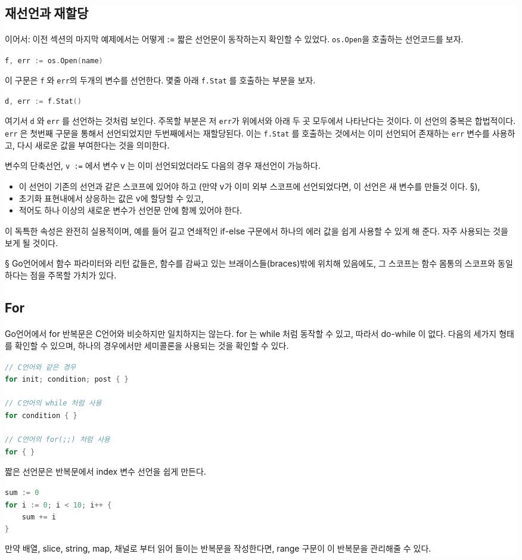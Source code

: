 ## 재선언과 재할당


이어서: 이전 섹션의 마지막 예제에서는 어떻게 := 짧은 선언문이 동작하는지 확인할 수 있었다. `os.Open`을 호출하는 선언코드를 보자.

```go
f, err := os.Open(name)
```

이 구문은 `f` 와 `err`의 두개의 변수를 선언한다. 몇줄 아래 `f.Stat` 를 호출하는 부분을 보자.

```go
d, err := f.Stat()
```

여기서 `d` 와 `err` 를 선언하는 것처럼 보인다. 주목할 부분은 저 `err`가 위에서와 아래 두 곳 모두에서 나타난다는 것이다. 이 선언의 중복은 합법적이다. `err` 은 첫번째 구문을 통해서 선언되었지만 두번째에서는 재할당된다. 이는 `f.Stat` 를 호출하는 것에서는 이미 선언되어 존재하는 `err` 변수를 사용하고, 다시 새로운 값을 부여한다는 것을 의미한다.


변수의 단축선언, `v :=` 에서 변수 v 는 이미 선언되었더라도 다음의 경우 재선언이 가능하다. 

* 이 선언이 기존의 선언과 같은 스코프에 있어야 하고 (만약 v가 이미 외부 스코프에 선언되었다면, 이 선언은 새 변수를 만들것 이다. §),
* 초기화 표현내에서 상응하는 값은 v에 할당할 수 있고,
* 적어도 하나 이상의 새로운 변수가 선언문 안에 함께 있어야 한다.


이 독특한 속성은 완전히 실용적이며, 예를 들어 길고 연쇄적인 if-else 구문에서 하나의 에러 값을 쉽게 사용할 수 있게 해 준다. 자주 사용되는 것을 보게 될 것이다. 

§ Go언어에서 함수 파라미터와 리턴 값들은, 함수를 감싸고 있는 브래이스들(braces)밖에 위치해 있음에도, 그 스코프는 함수 몸통의 스코프와 동일하다는 점을 주목할 가치가 있다.

## For

Go언어에서 for 반복문은 C언어와 비슷하지만 일치하지는 않는다. for 는 while 처럼 동작할 수 있고, 따라서 do-while 이 없다. 다음의 세가지 형태를 확인할 수 있으며, 하나의 경우에서만 세미콜론을 사용되는 것을 확인할 수 있다. 

```go
// C언어와 같은 경우
for init; condition; post { }

// C언어의 while 처럼 사용
for condition { }

// C언어의 for(;;) 처럼 사용
for { }
```

짧은 선언문은 반복문에서 index 변수 선언을 쉽게 만든다.

```go
sum := 0
for i := 0; i < 10; i++ {
    sum += i
}
```

만약 배열, slice, string, map, 채널로 부터 읽어 들이는 반복문을 작성한다면, range 구문이 이 반복문을 관리해줄 수 있다.
